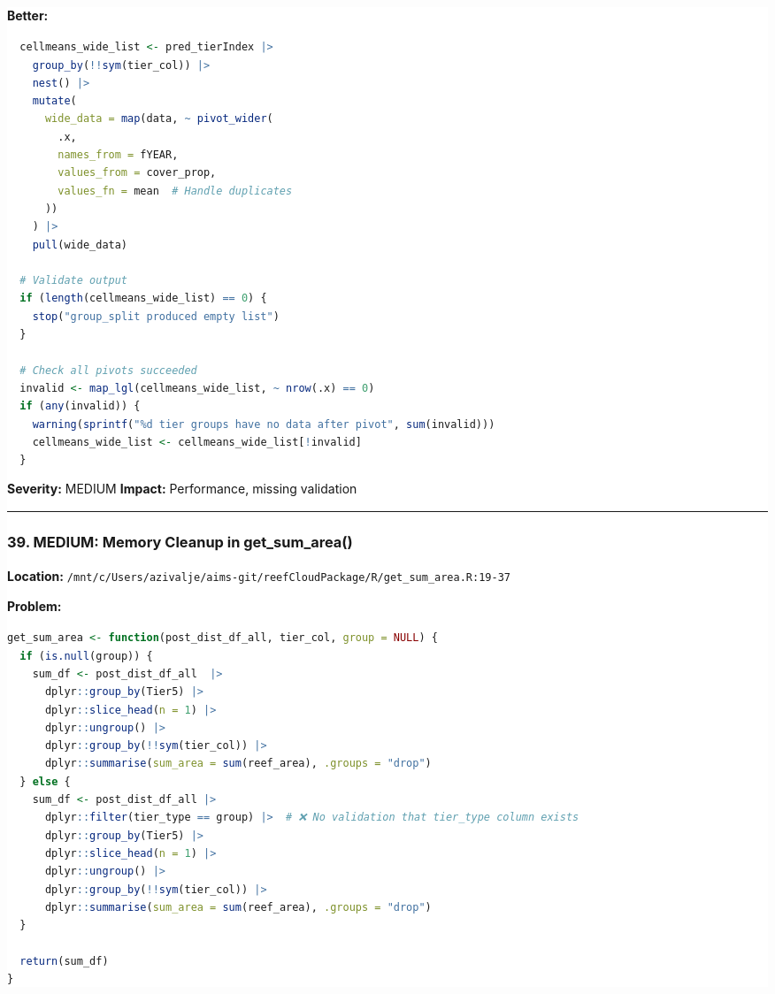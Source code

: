 **Better:**
```r
  cellmeans_wide_list <- pred_tierIndex |>
    group_by(!!sym(tier_col)) |>
    nest() |>
    mutate(
      wide_data = map(data, ~ pivot_wider(
        .x,
        names_from = fYEAR,
        values_from = cover_prop,
        values_fn = mean  # Handle duplicates
      ))
    ) |>
    pull(wide_data)

  # Validate output
  if (length(cellmeans_wide_list) == 0) {
    stop("group_split produced empty list")
  }

  # Check all pivots succeeded
  invalid <- map_lgl(cellmeans_wide_list, ~ nrow(.x) == 0)
  if (any(invalid)) {
    warning(sprintf("%d tier groups have no data after pivot", sum(invalid)))
    cellmeans_wide_list <- cellmeans_wide_list[!invalid]
  }
```

**Severity:** MEDIUM
**Impact:** Performance, missing validation

---

### 39. **MEDIUM: Memory Cleanup in get_sum_area()**
**Location:** `/mnt/c/Users/azivalje/aims-git/reefCloudPackage/R/get_sum_area.R:19-37`

**Problem:**
```r
get_sum_area <- function(post_dist_df_all, tier_col, group = NULL) {
  if (is.null(group)) {
    sum_df <- post_dist_df_all  |>
      dplyr::group_by(Tier5) |>
      dplyr::slice_head(n = 1) |>
      dplyr::ungroup() |>
      dplyr::group_by(!!sym(tier_col)) |>
      dplyr::summarise(sum_area = sum(reef_area), .groups = "drop")
  } else {
    sum_df <- post_dist_df_all |>
      dplyr::filter(tier_type == group) |>  # ❌ No validation that tier_type column exists
      dplyr::group_by(Tier5) |>
      dplyr::slice_head(n = 1) |>
      dplyr::ungroup() |>
      dplyr::group_by(!!sym(tier_col)) |>
      dplyr::summarise(sum_area = sum(reef_area), .groups = "drop")
  }

  return(sum_df)
}
```
